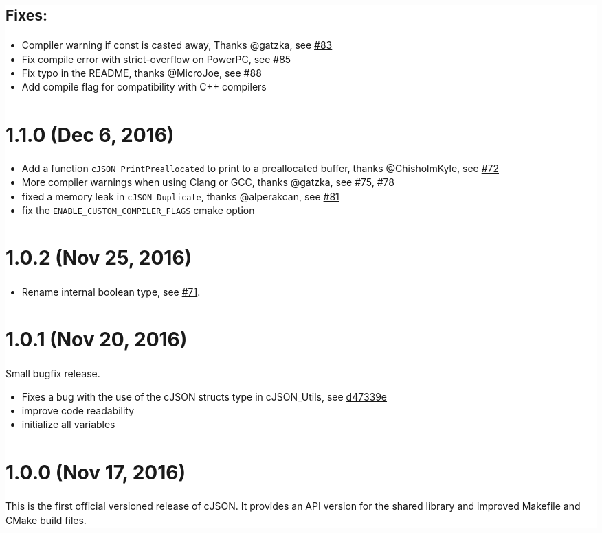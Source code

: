 Fixes:
------
* Compiler warning if const is casted away, Thanks @gatzka, see [#83](https://github.com/DaveGamble/cJSON/pull/83)
* Fix compile error with strict-overflow on PowerPC, see [#85](https://github.com/DaveGamble/cJSON/issues/85)
* Fix typo in the README, thanks @MicroJoe, see [#88](https://github.com/DaveGamble/cJSON/pull/88)
* Add compile flag for compatibility with C++ compilers

1.1.0 (Dec 6, 2016)
=====
* Add a function `cJSON_PrintPreallocated` to print to a preallocated buffer, thanks @ChisholmKyle, see [#72](https://github.com/DaveGamble/cJSON/pull/72)
* More compiler warnings when using Clang or GCC, thanks @gatzka, see [#75](https://github.com/DaveGamble/cJSON/pull/75), [#78](https://github.com/DaveGamble/cJSON/pull/78)
* fixed a memory leak in `cJSON_Duplicate`, thanks @alperakcan, see [#81](https://github.com/DaveGamble/cJSON/pull/81)
* fix the `ENABLE_CUSTOM_COMPILER_FLAGS` cmake option

1.0.2 (Nov 25, 2016)
=====
* Rename internal boolean type, see [#71](https://github.com/DaveGamble/cJSON/issues/71).

1.0.1 (Nov 20, 2016)
=====
Small bugfix release.
* Fixes a bug with the use of the cJSON structs type in cJSON_Utils, see [d47339e](https://github.com/DaveGamble/cJSON/commit/d47339e2740360e6e0994527d5e4752007480f3a)
* improve code readability
* initialize all variables

1.0.0 (Nov 17, 2016)
=====
This is the first official versioned release of cJSON. It provides an API version for the shared library and improved Makefile and CMake build files.
